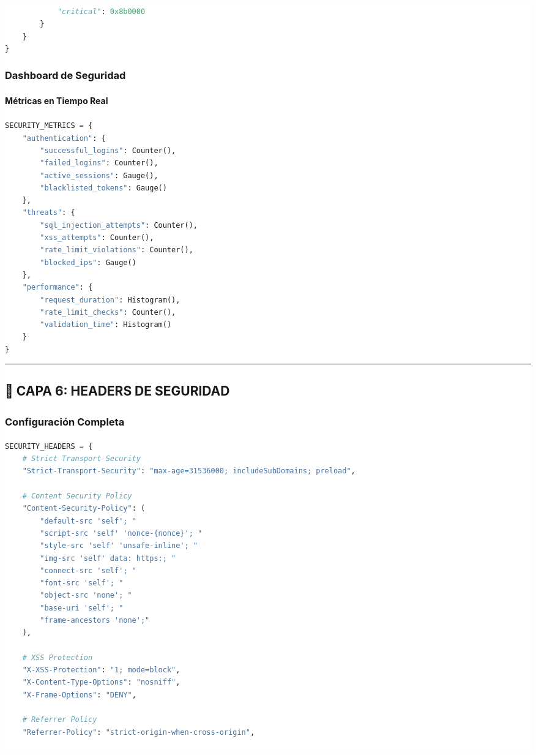 ```python
            "critical": 0x8b0000
        }
    }
}
```

### **Dashboard de Seguridad**

#### **Métricas en Tiempo Real**
```python
SECURITY_METRICS = {
    "authentication": {
        "successful_logins": Counter(),
        "failed_logins": Counter(),
        "active_sessions": Gauge(),
        "blacklisted_tokens": Gauge()
    },
    "threats": {
        "sql_injection_attempts": Counter(),
        "xss_attempts": Counter(),
        "rate_limit_violations": Counter(),
        "blocked_ips": Gauge()
    },
    "performance": {
        "request_duration": Histogram(),
        "rate_limit_checks": Counter(),
        "validation_time": Histogram()
    }
}
```

---

## 🔧 **CAPA 6: HEADERS DE SEGURIDAD**

### **Configuración Completa**

```python
SECURITY_HEADERS = {
    # Strict Transport Security
    "Strict-Transport-Security": "max-age=31536000; includeSubDomains; preload",
    
    # Content Security Policy
    "Content-Security-Policy": (
        "default-src 'self'; "
        "script-src 'self' 'nonce-{nonce}'; "
        "style-src 'self' 'unsafe-inline'; "
        "img-src 'self' data: https:; "
        "connect-src 'self'; "
        "font-src 'self'; "
        "object-src 'none'; "
        "base-uri 'self'; "
        "frame-ancestors 'none';"
    ),
    
    # XSS Protection
    "X-XSS-Protection": "1; mode=block",
    "X-Content-Type-Options": "nosniff",
    "X-Frame-Options": "DENY",
    
    # Referrer Policy
    "Referrer-Policy": "strict-origin-when-cross-origin",
    
```